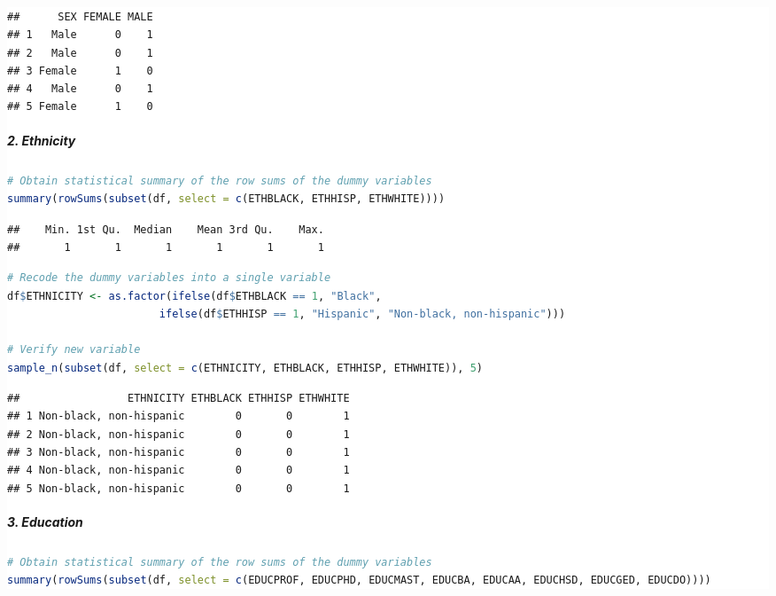     ##      SEX FEMALE MALE
    ## 1   Male      0    1
    ## 2   Male      0    1
    ## 3 Female      1    0
    ## 4   Male      0    1
    ## 5 Female      1    0

##### 2. Ethnicity

``` r
# Obtain statistical summary of the row sums of the dummy variables
summary(rowSums(subset(df, select = c(ETHBLACK, ETHHISP, ETHWHITE))))
```

    ##    Min. 1st Qu.  Median    Mean 3rd Qu.    Max. 
    ##       1       1       1       1       1       1

``` r
# Recode the dummy variables into a single variable
df$ETHNICITY <- as.factor(ifelse(df$ETHBLACK == 1, "Black",
                        ifelse(df$ETHHISP == 1, "Hispanic", "Non-black, non-hispanic")))

# Verify new variable
sample_n(subset(df, select = c(ETHNICITY, ETHBLACK, ETHHISP, ETHWHITE)), 5)
```

    ##                 ETHNICITY ETHBLACK ETHHISP ETHWHITE
    ## 1 Non-black, non-hispanic        0       0        1
    ## 2 Non-black, non-hispanic        0       0        1
    ## 3 Non-black, non-hispanic        0       0        1
    ## 4 Non-black, non-hispanic        0       0        1
    ## 5 Non-black, non-hispanic        0       0        1

##### 3. Education

``` r
# Obtain statistical summary of the row sums of the dummy variables
summary(rowSums(subset(df, select = c(EDUCPROF, EDUCPHD, EDUCMAST, EDUCBA, EDUCAA, EDUCHSD, EDUCGED, EDUCDO))))
```
